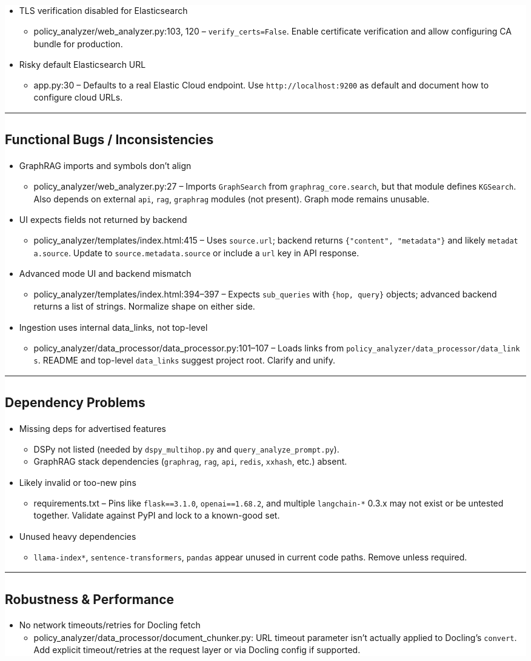 - TLS verification disabled for Elasticsearch
  - policy_analyzer/web_analyzer.py:103, 120 – `verify_certs=False`. Enable certificate verification and allow configuring CA bundle for production.

- Risky default Elasticsearch URL
  - app.py:30 – Defaults to a real Elastic Cloud endpoint. Use `http://localhost:9200` as default and document how to configure cloud URLs.

---

## Functional Bugs / Inconsistencies

- GraphRAG imports and symbols don’t align
  - policy_analyzer/web_analyzer.py:27 – Imports `GraphSearch` from `graphrag_core.search`, but that module defines `KGSearch`. Also depends on external `api`, `rag`, `graphrag` modules (not present). Graph mode remains unusable.

- UI expects fields not returned by backend
  - policy_analyzer/templates/index.html:415 – Uses `source.url`; backend returns `{"content", "metadata"}` and likely `metadata.source`. Update to `source.metadata.source` or include a `url` key in API response.

- Advanced mode UI and backend mismatch
  - policy_analyzer/templates/index.html:394–397 – Expects `sub_queries` with `{hop, query}` objects; advanced backend returns a list of strings. Normalize shape on either side.

- Ingestion uses internal data_links, not top-level
  - policy_analyzer/data_processor/data_processor.py:101–107 – Loads links from `policy_analyzer/data_processor/data_links`. README and top-level `data_links` suggest project root. Clarify and unify.

---

## Dependency Problems

- Missing deps for advertised features
  - DSPy not listed (needed by `dspy_multihop.py` and `query_analyze_prompt.py`).
  - GraphRAG stack dependencies (`graphrag`, `rag`, `api`, `redis`, `xxhash`, etc.) absent.

- Likely invalid or too-new pins
  - requirements.txt – Pins like `flask==3.1.0`, `openai==1.68.2`, and multiple `langchain-*` 0.3.x may not exist or be untested together. Validate against PyPI and lock to a known-good set.

- Unused heavy dependencies
  - `llama-index*`, `sentence-transformers`, `pandas` appear unused in current code paths. Remove unless required.

---

## Robustness & Performance

- No network timeouts/retries for Docling fetch
  - policy_analyzer/data_processor/document_chunker.py: URL timeout parameter isn’t actually applied to Docling’s `convert`. Add explicit timeout/retries at the request layer or via Docling config if supported.
